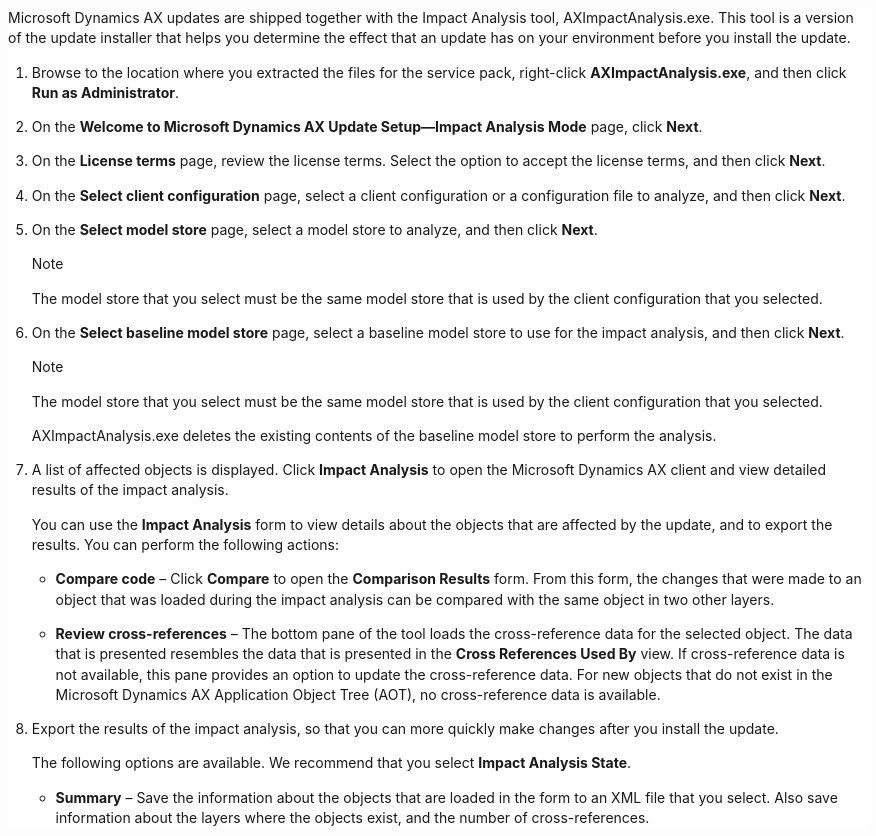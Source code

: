 Microsoft Dynamics AX updates are shipped together with the Impact Analysis tool, AXImpactAnalysis.exe. This tool is a version of the update installer that helps you determine the effect that an update has on your environment before you install the update.

1.  Browse to the location where you extracted the files for the service pack, right-click **AXImpactAnalysis.exe**, and then click **Run as Administrator**.

2.  On the **Welcome to Microsoft Dynamics AX Update Setup—Impact Analysis Mode** page, click **Next**.

3.  On the **License terms** page, review the license terms. Select the option to accept the license terms, and then click **Next**.

4.  On the **Select client configuration** page, select a client configuration or a configuration file to analyze, and then click **Next**.

5.  On the **Select model store** page, select a model store to analyze, and then click **Next**.
    

    > [!NOTE]
    > <P>The model store that you select must be the same model store that is used by the client configuration that you selected.</P>



6.  On the **Select baseline model store** page, select a baseline model store to use for the impact analysis, and then click **Next**.
    

    > [!NOTE]
    > <P>The model store that you select must be the same model store that is used by the client configuration that you selected.</P>
    > <P>AXImpactAnalysis.exe deletes the existing contents of the baseline model store to perform the analysis.</P>



7.  A list of affected objects is displayed. Click **Impact Analysis** to open the Microsoft Dynamics AX client and view detailed results of the impact analysis.
    
    You can use the **Impact Analysis** form to view details about the objects that are affected by the update, and to export the results. You can perform the following actions:
    
      - **Compare code** – Click **Compare** to open the **Comparison Results** form. From this form, the changes that were made to an object that was loaded during the impact analysis can be compared with the same object in two other layers.
    
      - **Review cross-references** – The bottom pane of the tool loads the cross-reference data for the selected object. The data that is presented resembles the data that is presented in the **Cross References Used By** view. If cross-reference data is not available, this pane provides an option to update the cross-reference data. For new objects that do not exist in the Microsoft Dynamics AX Application Object Tree (AOT), no cross-reference data is available.

8.  Export the results of the impact analysis, so that you can more quickly make changes after you install the update.
    
    The following options are available. We recommend that you select **Impact Analysis State**.
    
      - **Summary** – Save the information about the objects that are loaded in the form to an XML file that you select. Also save information about the layers where the objects exist, and the number of cross-references.
    